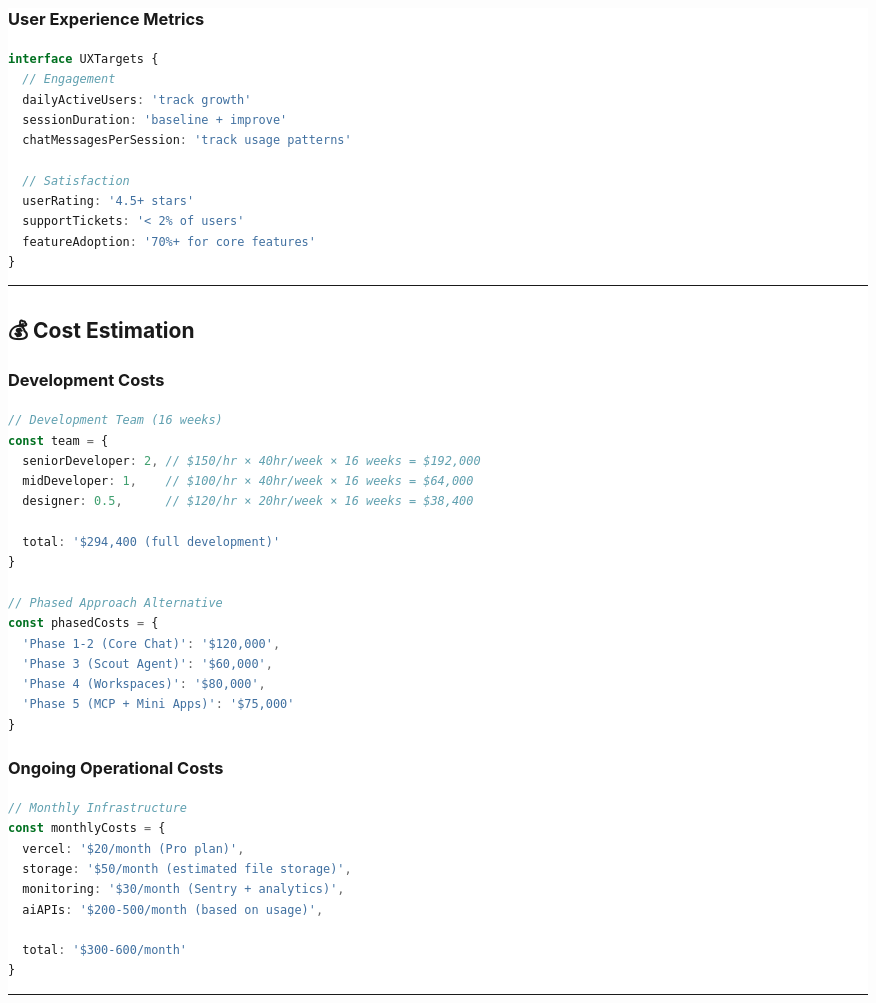 ### User Experience Metrics
```typescript
interface UXTargets {
  // Engagement
  dailyActiveUsers: 'track growth'
  sessionDuration: 'baseline + improve'
  chatMessagesPerSession: 'track usage patterns'
  
  // Satisfaction
  userRating: '4.5+ stars'
  supportTickets: '< 2% of users'
  featureAdoption: '70%+ for core features'
}
```

---

## 💰 Cost Estimation

### Development Costs
```typescript
// Development Team (16 weeks)
const team = {
  seniorDeveloper: 2, // $150/hr × 40hr/week × 16 weeks = $192,000
  midDeveloper: 1,    // $100/hr × 40hr/week × 16 weeks = $64,000
  designer: 0.5,      // $120/hr × 20hr/week × 16 weeks = $38,400
  
  total: '$294,400 (full development)'
}

// Phased Approach Alternative
const phasedCosts = {
  'Phase 1-2 (Core Chat)': '$120,000',
  'Phase 3 (Scout Agent)': '$60,000',
  'Phase 4 (Workspaces)': '$80,000',
  'Phase 5 (MCP + Mini Apps)': '$75,000'
}
```

### Ongoing Operational Costs
```typescript
// Monthly Infrastructure
const monthlyCosts = {
  vercel: '$20/month (Pro plan)',
  storage: '$50/month (estimated file storage)',
  monitoring: '$30/month (Sentry + analytics)',
  aiAPIs: '$200-500/month (based on usage)',
  
  total: '$300-600/month'
}
```

---